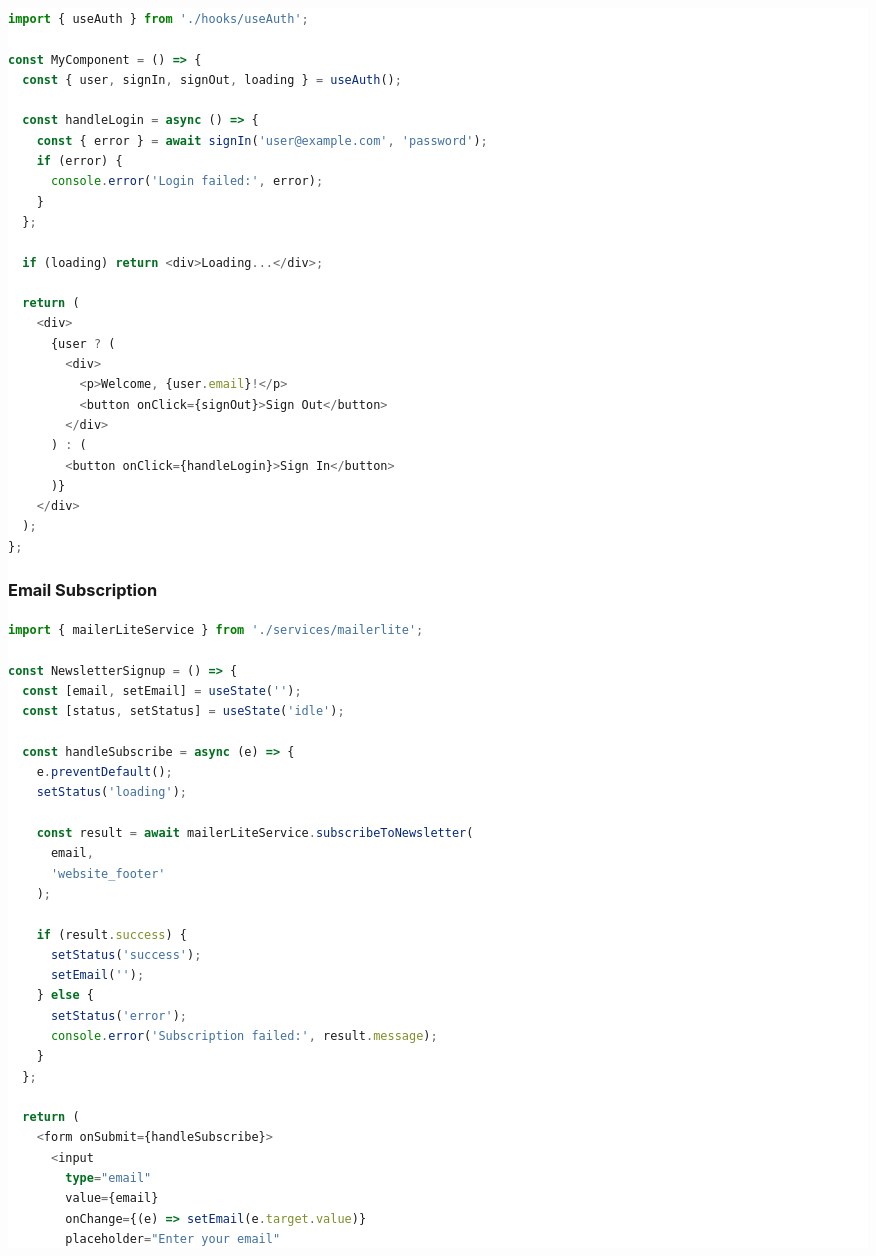 ```typescript
import { useAuth } from './hooks/useAuth';

const MyComponent = () => {
  const { user, signIn, signOut, loading } = useAuth();

  const handleLogin = async () => {
    const { error } = await signIn('user@example.com', 'password');
    if (error) {
      console.error('Login failed:', error);
    }
  };

  if (loading) return <div>Loading...</div>;

  return (
    <div>
      {user ? (
        <div>
          <p>Welcome, {user.email}!</p>
          <button onClick={signOut}>Sign Out</button>
        </div>
      ) : (
        <button onClick={handleLogin}>Sign In</button>
      )}
    </div>
  );
};
```

### Email Subscription

```typescript
import { mailerLiteService } from './services/mailerlite';

const NewsletterSignup = () => {
  const [email, setEmail] = useState('');
  const [status, setStatus] = useState('idle');

  const handleSubscribe = async (e) => {
    e.preventDefault();
    setStatus('loading');
    
    const result = await mailerLiteService.subscribeToNewsletter(
      email, 
      'website_footer'
    );
    
    if (result.success) {
      setStatus('success');
      setEmail('');
    } else {
      setStatus('error');
      console.error('Subscription failed:', result.message);
    }
  };

  return (
    <form onSubmit={handleSubscribe}>
      <input 
        type="email" 
        value={email}
        onChange={(e) => setEmail(e.target.value)}
        placeholder="Enter your email"
```